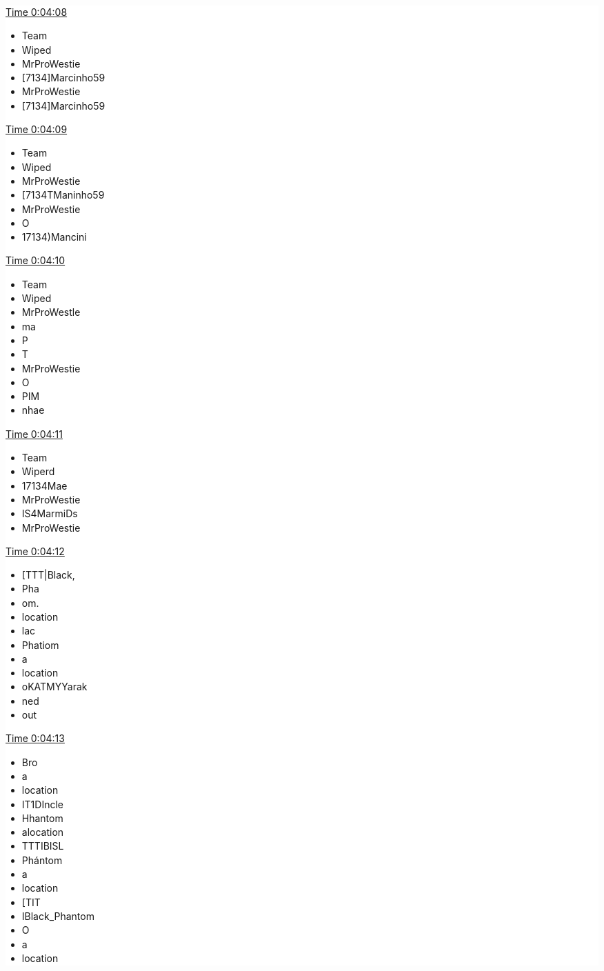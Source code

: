  [Time 0:04:08](https://youtu.be/bP7_n_Y6b1I?t=243) 
- Team 
- Wiped 
- MrProWestie 
- [7134]Marcinho59 
- MrProWestie 
- [7134]Marcinho59 

 [Time 0:04:09](https://youtu.be/bP7_n_Y6b1I?t=244) 
- Team 
- Wiped 
- MrProWestie 
- [7134TManinho59 
- MrProWestie 
- O 
- 17134)Mancini 

 [Time 0:04:10](https://youtu.be/bP7_n_Y6b1I?t=245) 
- Team 
- Wiped 
- MrProWestle 
- ma 
- P 
- T 
- MrProWestie 
- O 
- PIM 
- nhae 

 [Time 0:04:11](https://youtu.be/bP7_n_Y6b1I?t=246) 
- Team 
- Wiperd 
- 17134Mae 
- MrProWestie 
- IS4MarmiDs 
- MrProWestie 

 [Time 0:04:12](https://youtu.be/bP7_n_Y6b1I?t=247) 
- [TTT|Black, 
- Pha 
- om. 
- location 
- lac 
- Phatiom 
- a 
- location 
- oKATMYYarak 
- ned 
- out 

 [Time 0:04:13](https://youtu.be/bP7_n_Y6b1I?t=248) 
- Bro 
- a 
- location 
- IT1DIncle 
- Hhantom 
- alocation 
- TTTIBISL 
- Phántom 
- a 
- location 
- [TIT 
- IBlack_Phantom 
- O 
- a 
- location 